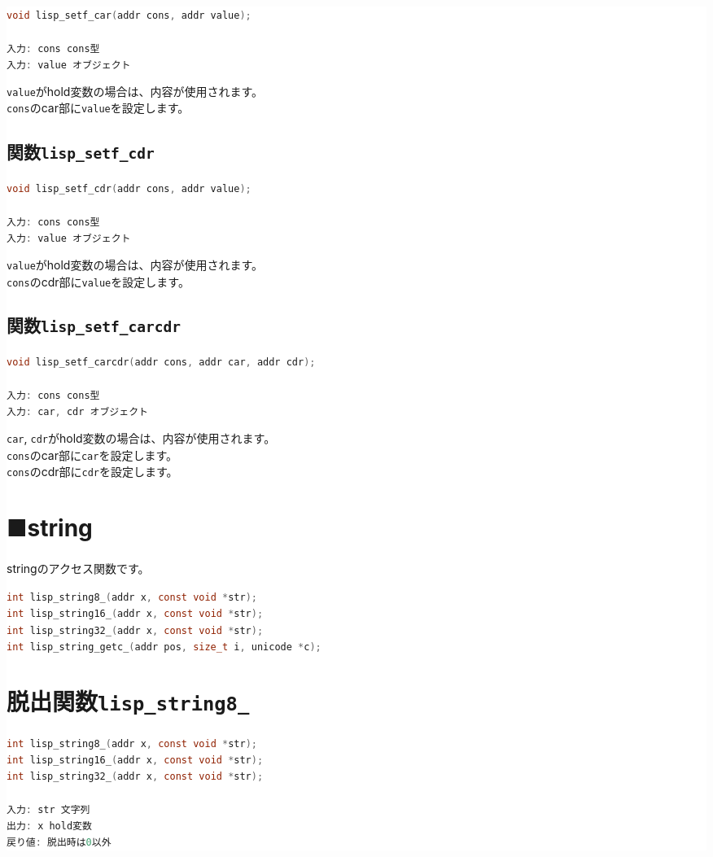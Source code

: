 ```c
void lisp_setf_car(addr cons, addr value);

入力: cons cons型
入力: value オブジェクト
```

`value`がhold変数の場合は、内容が使用されます。  
`cons`のcar部に`value`を設定します。


## 関数`lisp_setf_cdr`

```c
void lisp_setf_cdr(addr cons, addr value);

入力: cons cons型
入力: value オブジェクト
```

`value`がhold変数の場合は、内容が使用されます。  
`cons`のcdr部に`value`を設定します。


## 関数`lisp_setf_carcdr`

```c
void lisp_setf_carcdr(addr cons, addr car, addr cdr);

入力: cons cons型
入力: car, cdr オブジェクト
```

`car`, `cdr`がhold変数の場合は、内容が使用されます。  
`cons`のcar部に`car`を設定します。  
`cons`のcdr部に`cdr`を設定します。


# ■string

stringのアクセス関数です。

```c
int lisp_string8_(addr x, const void *str);
int lisp_string16_(addr x, const void *str);
int lisp_string32_(addr x, const void *str);
int lisp_string_getc_(addr pos, size_t i, unicode *c);
```

# 脱出関数`lisp_string8_`

```c
int lisp_string8_(addr x, const void *str);
int lisp_string16_(addr x, const void *str);
int lisp_string32_(addr x, const void *str);

入力: str 文字列
出力: x hold変数
戻り値: 脱出時は0以外
```
